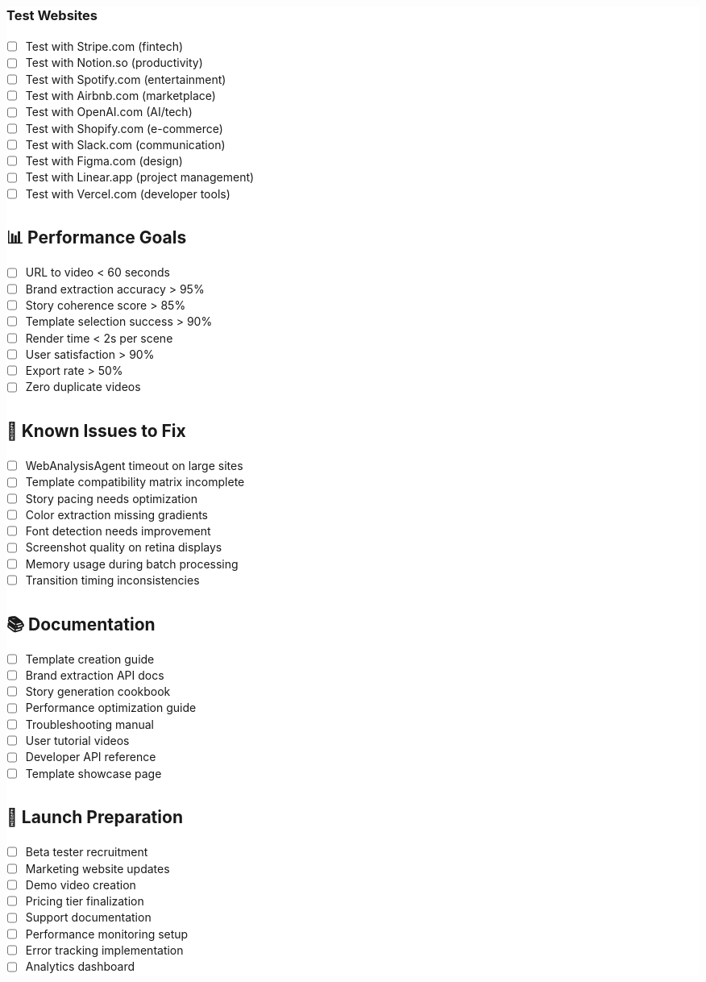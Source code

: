 ### Test Websites
- [ ] Test with Stripe.com (fintech)
- [ ] Test with Notion.so (productivity)
- [ ] Test with Spotify.com (entertainment)
- [ ] Test with Airbnb.com (marketplace)
- [ ] Test with OpenAI.com (AI/tech)
- [ ] Test with Shopify.com (e-commerce)
- [ ] Test with Slack.com (communication)
- [ ] Test with Figma.com (design)
- [ ] Test with Linear.app (project management)
- [ ] Test with Vercel.com (developer tools)

## 📊 Performance Goals
- [ ] URL to video < 60 seconds
- [ ] Brand extraction accuracy > 95%
- [ ] Story coherence score > 85%
- [ ] Template selection success > 90%
- [ ] Render time < 2s per scene
- [ ] User satisfaction > 90%
- [ ] Export rate > 50%
- [ ] Zero duplicate videos

## 🐛 Known Issues to Fix
- [ ] WebAnalysisAgent timeout on large sites
- [ ] Template compatibility matrix incomplete
- [ ] Story pacing needs optimization
- [ ] Color extraction missing gradients
- [ ] Font detection needs improvement
- [ ] Screenshot quality on retina displays
- [ ] Memory usage during batch processing
- [ ] Transition timing inconsistencies

## 📚 Documentation
- [ ] Template creation guide
- [ ] Brand extraction API docs
- [ ] Story generation cookbook
- [ ] Performance optimization guide
- [ ] Troubleshooting manual
- [ ] User tutorial videos
- [ ] Developer API reference
- [ ] Template showcase page

## 🚀 Launch Preparation
- [ ] Beta tester recruitment
- [ ] Marketing website updates
- [ ] Demo video creation
- [ ] Pricing tier finalization
- [ ] Support documentation
- [ ] Performance monitoring setup
- [ ] Error tracking implementation
- [ ] Analytics dashboard

